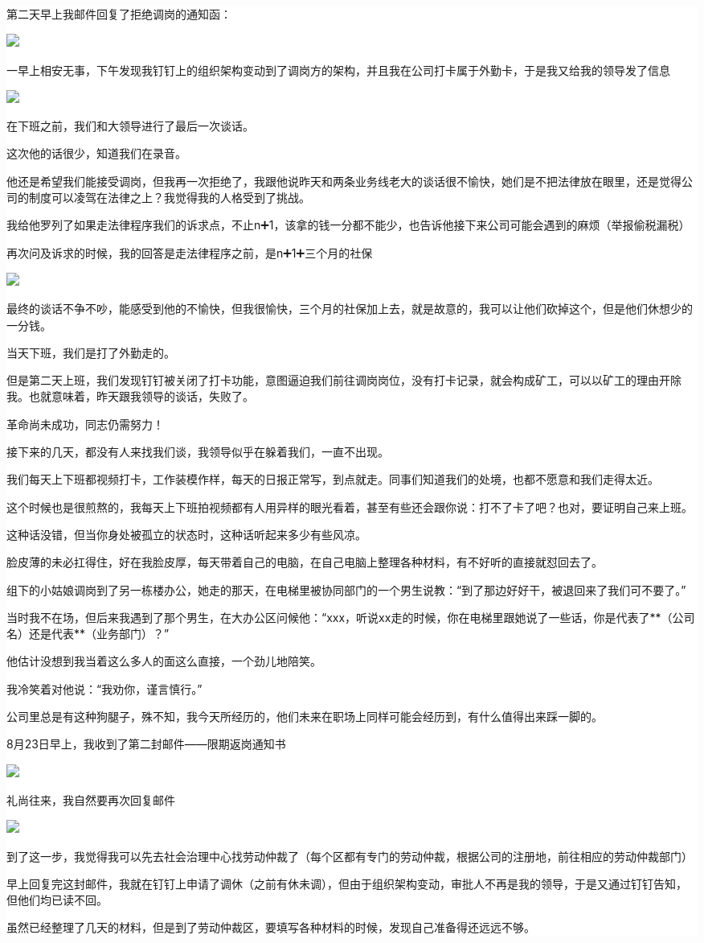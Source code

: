 
第二天早上我邮件回复了拒绝调岗的通知函：

![](https://pica.zhimg.com/80/v2-57cd367fe57ef807364a9b0ff456f0e6_1440w.webp?source=1940ef5c)

一早上相安无事，下午发现我钉钉上的组织架构变动到了调岗方的架构，并且我在公司打卡属于外勤卡，于是我又给我的领导发了信息

![](https://pic1.zhimg.com/80/v2-f07f95ff00b95caabaaf1cddac9fa6d4_1440w.webp?source=1940ef5c)

在下班之前，我们和大领导进行了最后一次谈话。

这次他的话很少，知道我们在录音。

他还是希望我们能接受调岗，但我再一次拒绝了，我跟他说昨天和两条业务线老大的谈话很不愉快，她们是不把法律放在眼里，还是觉得公司的制度可以凌驾在法律之上？我觉得我的人格受到了挑战。

我给他罗列了如果走法律程序我们的诉求点，不止n➕1，该拿的钱一分都不能少，也告诉他接下来公司可能会遇到的麻烦（举报偷税漏税）

再次问及诉求的时候，我的回答是走法律程序之前，是n➕1➕三个月的社保

![](https://pica.zhimg.com/80/v2-69c08eafb3c9e46a6f9ee522d8debb5d_1440w.webp?source=1940ef5c)

最终的谈话不争不吵，能感受到他的不愉快，但我很愉快，三个月的社保加上去，就是故意的，我可以让他们砍掉这个，但是他们休想少的一分钱。

当天下班，我们是打了外勤走的。

但是第二天上班，我们发现钉钉被关闭了打卡功能，意图逼迫我们前往调岗岗位，没有打卡记录，就会构成矿工，可以以矿工的理由开除我。也就意味着，昨天跟我领导的谈话，失败了。

革命尚未成功，同志仍需努力！

接下来的几天，都没有人来找我们谈，我领导似乎在躲着我们，一直不出现。

我们每天上下班都视频打卡，工作装模作样，每天的日报正常写，到点就走。同事们知道我们的处境，也都不愿意和我们走得太近。

这个时候也是很煎熬的，我每天上下班拍视频都有人用异样的眼光看着，甚至有些还会跟你说：打不了卡了吧？也对，要证明自己来上班。

这种话没错，但当你身处被孤立的状态时，这种话听起来多少有些风凉。

脸皮薄的未必扛得住，好在我脸皮厚，每天带着自己的电脑，在自己电脑上整理各种材料，有不好听的直接就怼回去了。

组下的小姑娘调岗到了另一栋楼办公，她走的那天，在电梯里被协同部门的一个男生说教：“到了那边好好干，被退回来了我们可不要了。”

当时我不在场，但后来我遇到了那个男生，在大办公区问候他：“xxx，听说xx走的时候，你在电梯里跟她说了一些话，你是代表了**（公司名）还是代表**（业务部门）？”

他估计没想到我当着这么多人的面这么直接，一个劲儿地陪笑。

我冷笑着对他说：“我劝你，谨言慎行。”

公司里总是有这种狗腿子，殊不知，我今天所经历的，他们未来在职场上同样可能会经历到，有什么值得出来踩一脚的。

8月23日早上，我收到了第二封邮件——限期返岗通知书

![](https://picd.zhimg.com/80/v2-7e90e9077f67671882e12ab012934984_1440w.webp?source=1940ef5c)

礼尚往来，我自然要再次回复邮件

![](https://picx.zhimg.com/80/v2-70aded8045efee4369f6e20587d339cd_1440w.webp?source=1940ef5c)

到了这一步，我觉得我可以先去社会治理中心找劳动仲裁了（每个区都有专门的劳动仲裁，根据公司的注册地，前往相应的劳动仲裁部门）

早上回复完这封邮件，我就在钉钉上申请了调休（之前有休未调），但由于组织架构变动，审批人不再是我的领导，于是又通过钉钉告知，但他们均已读不回。

虽然已经整理了几天的材料，但是到了劳动仲裁区，要填写各种材料的时候，发现自己准备得还远远不够。

